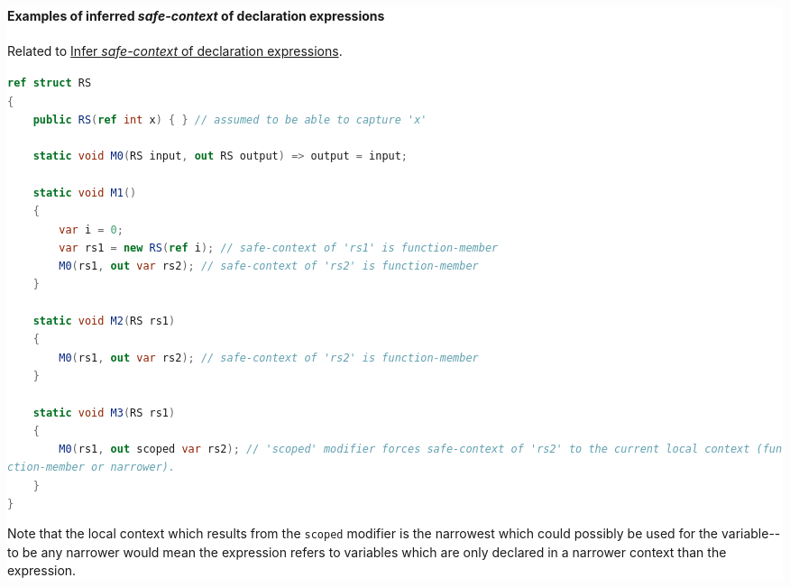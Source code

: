 #### Examples of inferred *safe-context* of declaration expressions
<a id="examples-of-inferred-safe-to-escape-of-declaration-expressions"></a>

Related to [Infer *safe-context* of declaration expressions](#infer-safe-to-escape-of-declaration-expressions).
    
```cs
ref struct RS
{
    public RS(ref int x) { } // assumed to be able to capture 'x'

    static void M0(RS input, out RS output) => output = input;

    static void M1()
    {
        var i = 0;
        var rs1 = new RS(ref i); // safe-context of 'rs1' is function-member
        M0(rs1, out var rs2); // safe-context of 'rs2' is function-member
    }

    static void M2(RS rs1)
    {
        M0(rs1, out var rs2); // safe-context of 'rs2' is function-member
    }

    static void M3(RS rs1)
    {
        M0(rs1, out scoped var rs2); // 'scoped' modifier forces safe-context of 'rs2' to the current local context (function-member or narrower).
    }
}

```

Note that the local context which results from the `scoped` modifier is the narrowest which could possibly be used for the variable--to be any narrower would mean the expression refers to variables which are only declared in a narrower context than the expression.
